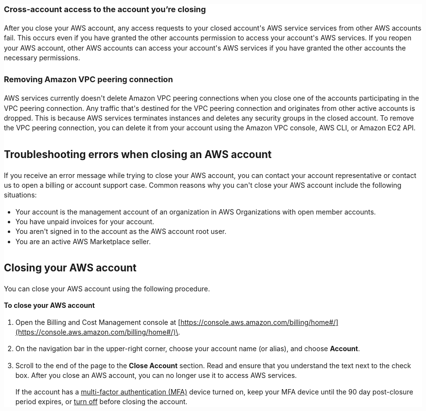 ### Cross\-account access to the account you’re closing<a name="cross-access"></a>

After you close your AWS account, any access requests to your closed account's AWS service services from other AWS accounts fail\. This occurs even if you have granted the other accounts permission to access your account's AWS services\. If you reopen your AWS account, other AWS accounts can access your account's AWS services if you have granted the other accounts the necessary permissions\.

### Removing Amazon VPC peering connection<a name="vpc-peering"></a>

AWS services currently doesn't delete Amazon VPC peering connections when you close one of the accounts participating in the VPC peering connection\. Any traffic that's destined for the VPC peering connection and originates from other active accounts is dropped\. This is because AWS services terminates instances and deletes any security groups in the closed account\. To remove the VPC peering connection, you can delete it from your account using the Amazon VPC console, AWS CLI, or Amazon EC2 API\.

## Troubleshooting errors when closing an AWS account<a name="troubleshooting-closing"></a>

If you receive an error message while trying to close your AWS account, you can contact your account representative or contact us to open a billing or account support case\. Common reasons why you can't close your AWS account include the following situations:
+ Your account is the management account of an organization in AWS Organizations with open member accounts\.
+ You have unpaid invoices for your account\.
+ You aren't signed in to the account as the AWS account root user\.
+ You are an active AWS Marketplace seller\.

## Closing your AWS account<a name="closing-the-account"></a>

You can close your AWS account using the following procedure\.<a name="closing-the-account-proc"></a>

**To close your AWS account**

1. Open the Billing and Cost Management console at [https://console.aws.amazon.com/billing/home#/](https://console.aws.amazon.com/billing/home#/)\.

1. On the navigation bar in the upper\-right corner, choose your account name \(or alias\), and choose **Account**\.

1. Scroll to the end of the page to the **Close Account** section\. Read and ensure that you understand the text next to the check box\. After you close an AWS account, you can no longer use it to access AWS services\.

   If the account has a [multi\-factor authentication \(MFA\)](https://docs.aws.amazon.com/IAM/latest/UserGuide/id_credentials_mfa.html) device turned on, keep your MFA device until the 90 day post\-closure period expires, or [turn off](https://docs.aws.amazon.com/IAM/latest/UserGuide/id_credentials_mfa_disable.html) before closing the account\.
